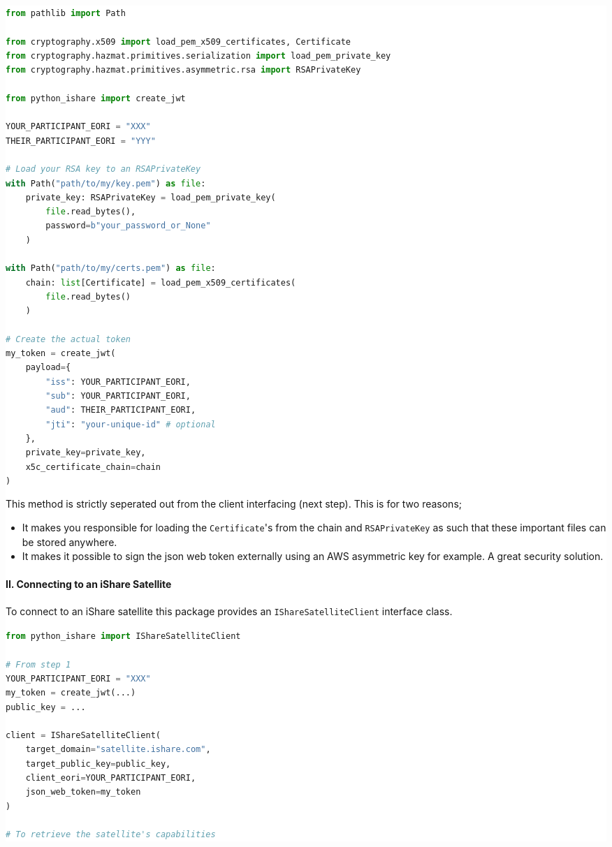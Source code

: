 ```python
from pathlib import Path

from cryptography.x509 import load_pem_x509_certificates, Certificate
from cryptography.hazmat.primitives.serialization import load_pem_private_key
from cryptography.hazmat.primitives.asymmetric.rsa import RSAPrivateKey

from python_ishare import create_jwt

YOUR_PARTICIPANT_EORI = "XXX"
THEIR_PARTICIPANT_EORI = "YYY"

# Load your RSA key to an RSAPrivateKey
with Path("path/to/my/key.pem") as file:
    private_key: RSAPrivateKey = load_pem_private_key(
        file.read_bytes(),
        password=b"your_password_or_None"
    )

with Path("path/to/my/certs.pem") as file:
    chain: list[Certificate] = load_pem_x509_certificates(
        file.read_bytes()
    )    
    
# Create the actual token
my_token = create_jwt(
    payload={
        "iss": YOUR_PARTICIPANT_EORI,
        "sub": YOUR_PARTICIPANT_EORI,
        "aud": THEIR_PARTICIPANT_EORI,
        "jti": "your-unique-id" # optional
    },
    private_key=private_key,
    x5c_certificate_chain=chain
)
```

This method is strictly seperated out from the client interfacing (next step). This is 
for two reasons; 

- It makes you responsible for loading the `Certificate`'s from the chain and 
`RSAPrivateKey` as such that these important files can be stored anywhere.
- It makes it possible to sign the json web token externally using an AWS asymmetric key 
for example. A great security solution.

#### II. Connecting to an iShare Satellite

To connect to an iShare satellite this package provides an `IShareSatelliteClient` 
interface class.

```python
from python_ishare import IShareSatelliteClient

# From step 1
YOUR_PARTICIPANT_EORI = "XXX"
my_token = create_jwt(...)
public_key = ...

client = IShareSatelliteClient(
    target_domain="satellite.ishare.com",
    target_public_key=public_key,
    client_eori=YOUR_PARTICIPANT_EORI,
    json_web_token=my_token
)

# To retrieve the satellite's capabilities
```
